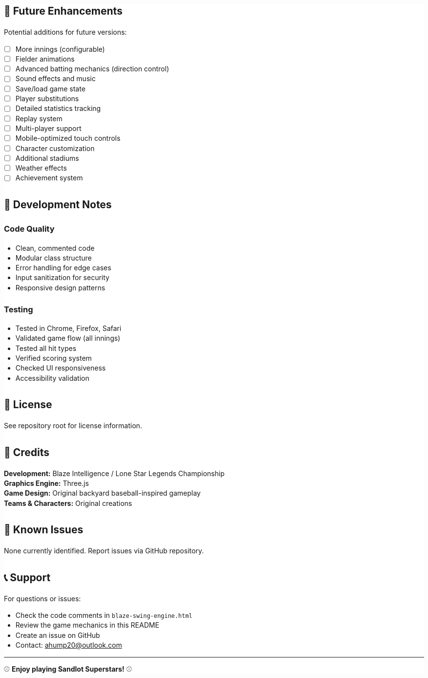 ## 🚀 Future Enhancements

Potential additions for future versions:
- [ ] More innings (configurable)
- [ ] Fielder animations
- [ ] Advanced batting mechanics (direction control)
- [ ] Sound effects and music
- [ ] Save/load game state
- [ ] Player substitutions
- [ ] Detailed statistics tracking
- [ ] Replay system
- [ ] Multi-player support
- [ ] Mobile-optimized touch controls
- [ ] Character customization
- [ ] Additional stadiums
- [ ] Weather effects
- [ ] Achievement system

## 📝 Development Notes

### Code Quality
- Clean, commented code
- Modular class structure
- Error handling for edge cases
- Input sanitization for security
- Responsive design patterns

### Testing
- Tested in Chrome, Firefox, Safari
- Validated game flow (all innings)
- Tested all hit types
- Verified scoring system
- Checked UI responsiveness
- Accessibility validation

## 📄 License

See repository root for license information.

## 🤝 Credits

**Development:** Blaze Intelligence / Lone Star Legends Championship  
**Graphics Engine:** Three.js  
**Game Design:** Original backyard baseball-inspired gameplay  
**Teams & Characters:** Original creations

## 🐛 Known Issues

None currently identified. Report issues via GitHub repository.

## 📞 Support

For questions or issues:
- Check the code comments in `blaze-swing-engine.html`
- Review the game mechanics in this README
- Create an issue on GitHub
- Contact: ahump20@outlook.com

---

⚾ **Enjoy playing Sandlot Superstars!** ⚾
